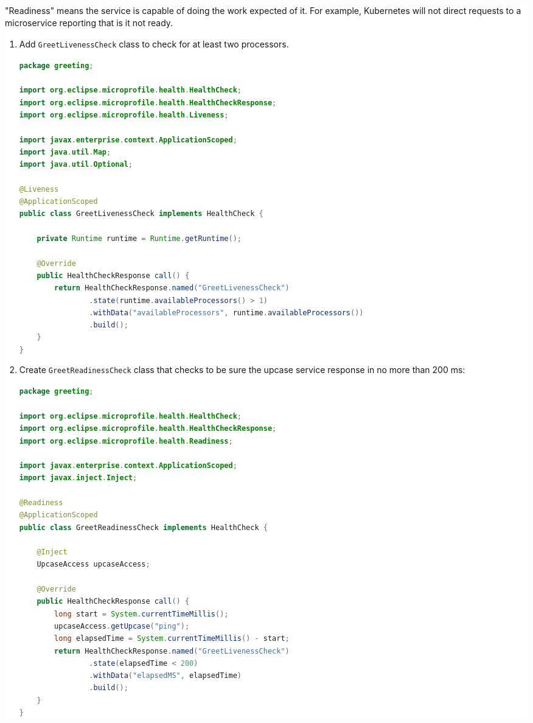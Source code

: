 "Readiness" means the service is capable of doing the work expected of it. For example,
 Kubernetes will not direct requests to a microservice reporting that is it not ready.
   
   1. Add `GreetLivenessCheck` class to check for at least two processors.
      ```java
      package greeting;
      
      import org.eclipse.microprofile.health.HealthCheck;
      import org.eclipse.microprofile.health.HealthCheckResponse;
      import org.eclipse.microprofile.health.Liveness;
      
      import javax.enterprise.context.ApplicationScoped;
      import java.util.Map;
      import java.util.Optional;
      
      @Liveness
      @ApplicationScoped
      public class GreetLivenessCheck implements HealthCheck {
      
          private Runtime runtime = Runtime.getRuntime();
      
          @Override
          public HealthCheckResponse call() {
              return HealthCheckResponse.named("GreetLivenessCheck")
                      .state(runtime.availableProcessors() > 1)
                      .withData("availableProcessors", runtime.availableProcessors())
                      .build();
          }
      }
      ```
           
   1. Create `GreetReadinessCheck` class that checks to be sure the upcase service response in no
    more than 200 ms:
   
      ```java
      package greeting;
                 
      import org.eclipse.microprofile.health.HealthCheck;
      import org.eclipse.microprofile.health.HealthCheckResponse;
      import org.eclipse.microprofile.health.Readiness;
      
      import javax.enterprise.context.ApplicationScoped;
      import javax.inject.Inject;
      
      @Readiness
      @ApplicationScoped
      public class GreetReadinessCheck implements HealthCheck {
      
          @Inject
          UpcaseAccess upcaseAccess;
      
          @Override
          public HealthCheckResponse call() {
              long start = System.currentTimeMillis();
              upcaseAccess.getUpcase("ping");
              long elapsedTime = System.currentTimeMillis() - start;
              return HealthCheckResponse.named("GreetLivenessCheck")
                      .state(elapsedTime < 200)
                      .withData("elapsedMS", elapsedTime)
                      .build();
          }
      }
      ```
          